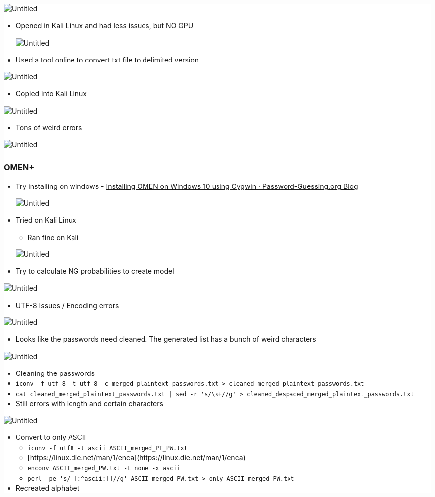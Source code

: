 ![Untitled](Results%20&%20Testing%207296d8321da84846b82388e3b69be2dc/Untitled%2016.png)

- Opened in Kali Linux and had less issues, but NO GPU
    
    ![Untitled](Results%20&%20Testing%207296d8321da84846b82388e3b69be2dc/Untitled%2017.png)
    
- Used a tool online to convert txt file to delimited version

![Untitled](Results%20&%20Testing%207296d8321da84846b82388e3b69be2dc/Untitled%2018.png)

- Copied into Kali Linux

![Untitled](Results%20&%20Testing%207296d8321da84846b82388e3b69be2dc/Untitled%2019.png)

- Tons of weird errors

![Untitled](Results%20&%20Testing%207296d8321da84846b82388e3b69be2dc/Untitled%2020.png)

### OMEN+

- Try installing on windows - [Installing OMEN on Windows 10 using Cygwin · Password-Guessing.org Blog](https://www.password-guessing.org/blog/post/omen-on-windows-using-cygwin/)
    
    ![Untitled](Results%20&%20Testing%207296d8321da84846b82388e3b69be2dc/Untitled%2021.png)
    
- Tried on Kali Linux
    - Ran fine on Kali
    
    ![Untitled](Results%20&%20Testing%207296d8321da84846b82388e3b69be2dc/Untitled%2022.png)
    
- Try to calculate NG probabilities to create model

![Untitled](Results%20&%20Testing%207296d8321da84846b82388e3b69be2dc/Untitled%2023.png)

- UTF-8 Issues / Encoding errors

![Untitled](Results%20&%20Testing%207296d8321da84846b82388e3b69be2dc/Untitled%2024.png)

- Looks like the passwords need cleaned.  The generated list has a bunch of weird characters

![Untitled](Results%20&%20Testing%207296d8321da84846b82388e3b69be2dc/Untitled%2025.png)

- Cleaning the passwords
- `iconv -f utf-8 -t utf-8 -c merged_plaintext_passwords.txt > cleaned_merged_plaintext_passwords.txt`
- `cat cleaned_merged_plaintext_passwords.txt | sed -r 's/\s+//g' > cleaned_despaced_merged_plaintext_passwords.txt`
- Still errors with length and certain characters

![Untitled](Results%20&%20Testing%207296d8321da84846b82388e3b69be2dc/Untitled%2026.png)

- Convert to only ASCII
    - `iconv -f utf8 -t ascii ASCII_merged_PT_PW.txt`
    - [https://linux.die.net/man/1/enca](https://linux.die.net/man/1/enca)
    - `enconv ASCII_merged_PW.txt -L none -x ascii`
    - `perl -pe 's/[[:^ascii:]]//g' ASCII_merged_PW.txt > only_ASCII_merged_PW.txt`
- Recreated alphabet

